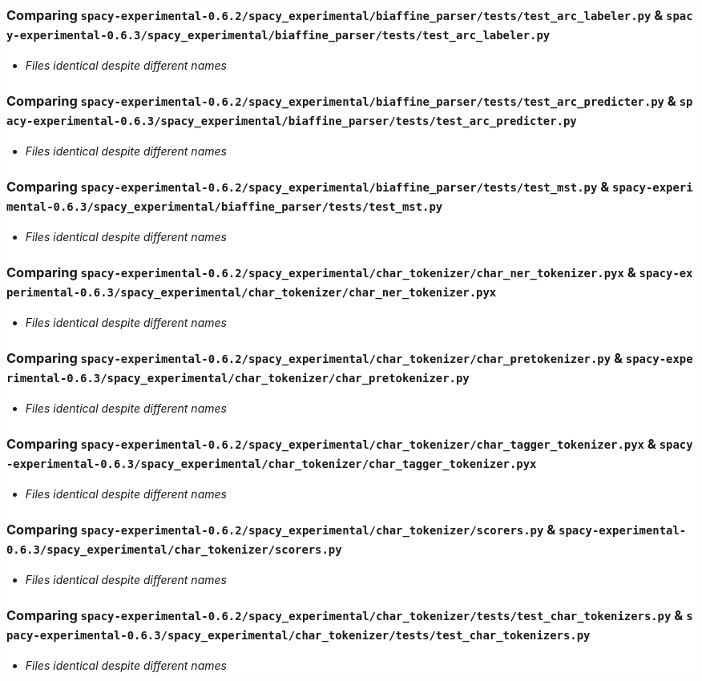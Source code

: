 ### Comparing `spacy-experimental-0.6.2/spacy_experimental/biaffine_parser/tests/test_arc_labeler.py` & `spacy-experimental-0.6.3/spacy_experimental/biaffine_parser/tests/test_arc_labeler.py`

 * *Files identical despite different names*

### Comparing `spacy-experimental-0.6.2/spacy_experimental/biaffine_parser/tests/test_arc_predicter.py` & `spacy-experimental-0.6.3/spacy_experimental/biaffine_parser/tests/test_arc_predicter.py`

 * *Files identical despite different names*

### Comparing `spacy-experimental-0.6.2/spacy_experimental/biaffine_parser/tests/test_mst.py` & `spacy-experimental-0.6.3/spacy_experimental/biaffine_parser/tests/test_mst.py`

 * *Files identical despite different names*

### Comparing `spacy-experimental-0.6.2/spacy_experimental/char_tokenizer/char_ner_tokenizer.pyx` & `spacy-experimental-0.6.3/spacy_experimental/char_tokenizer/char_ner_tokenizer.pyx`

 * *Files identical despite different names*

### Comparing `spacy-experimental-0.6.2/spacy_experimental/char_tokenizer/char_pretokenizer.py` & `spacy-experimental-0.6.3/spacy_experimental/char_tokenizer/char_pretokenizer.py`

 * *Files identical despite different names*

### Comparing `spacy-experimental-0.6.2/spacy_experimental/char_tokenizer/char_tagger_tokenizer.pyx` & `spacy-experimental-0.6.3/spacy_experimental/char_tokenizer/char_tagger_tokenizer.pyx`

 * *Files identical despite different names*

### Comparing `spacy-experimental-0.6.2/spacy_experimental/char_tokenizer/scorers.py` & `spacy-experimental-0.6.3/spacy_experimental/char_tokenizer/scorers.py`

 * *Files identical despite different names*

### Comparing `spacy-experimental-0.6.2/spacy_experimental/char_tokenizer/tests/test_char_tokenizers.py` & `spacy-experimental-0.6.3/spacy_experimental/char_tokenizer/tests/test_char_tokenizers.py`

 * *Files identical despite different names*
